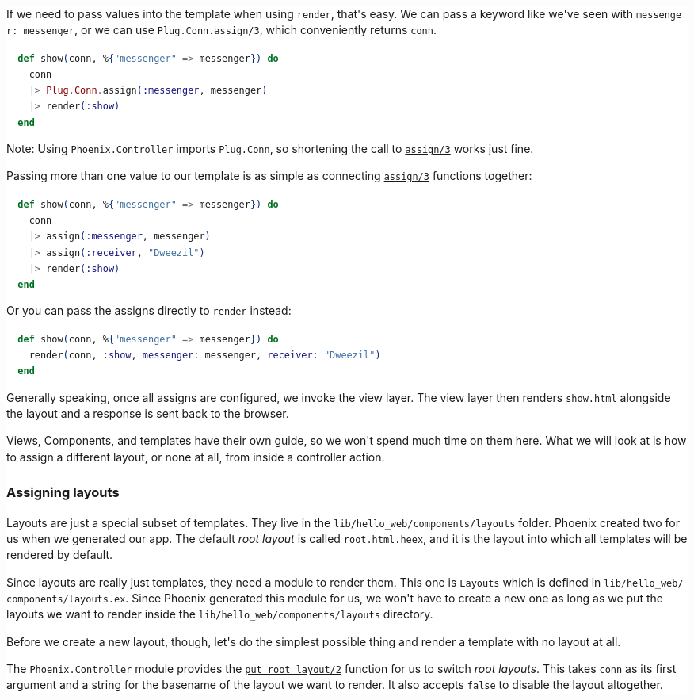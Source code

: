 If we need to pass values into the template when using `render`, that's easy. We can pass a keyword like we've seen with `messenger: messenger`, or we can use `Plug.Conn.assign/3`, which conveniently returns `conn`.

```elixir
  def show(conn, %{"messenger" => messenger}) do
    conn
    |> Plug.Conn.assign(:messenger, messenger)
    |> render(:show)
  end
```

Note: Using `Phoenix.Controller` imports `Plug.Conn`, so shortening the call to [`assign/3`] works just fine.

Passing more than one value to our template is as simple as connecting [`assign/3`] functions together:

```elixir
  def show(conn, %{"messenger" => messenger}) do
    conn
    |> assign(:messenger, messenger)
    |> assign(:receiver, "Dweezil")
    |> render(:show)
  end
```

Or you can pass the assigns directly to `render` instead:

```elixir
  def show(conn, %{"messenger" => messenger}) do
    render(conn, :show, messenger: messenger, receiver: "Dweezil")
  end
```

Generally speaking, once all assigns are configured, we invoke the view layer. The view layer then renders `show.html` alongside the layout and a response is sent back to the browser.

[Views, Components, and templates](views.html) have their own guide, so we won't spend much time on them here. What we will look at is how to assign a different layout, or none at all, from inside a controller action.

### Assigning layouts

Layouts are just a special subset of templates. They live in the `lib/hello_web/components/layouts` folder. Phoenix created two for us when we generated our app. The default _root layout_ is called `root.html.heex`, and it is the layout into which all templates will be rendered by default.

Since layouts are really just templates, they need a module to render them. This one is `Layouts` which is defined in `lib/hello_web/components/layouts.ex`. Since Phoenix generated this module for us, we won't have to create a new one as long as we put the layouts we want to render inside the `lib/hello_web/components/layouts` directory.

Before we create a new layout, though, let's do the simplest possible thing and render a template with no layout at all.

The `Phoenix.Controller` module provides the [`put_root_layout/2`] function for us to switch _root layouts_. This takes `conn` as its first argument and a string for the basename of the layout we want to render. It also accepts `false` to disable the layout altogether.


[`/hello/Frank`]:  http://localhost:4000/hello/Frank
[`assign/3`]: `Plug.Conn.assign/3`
[`clear_flash/1`]: `Phoenix.Controller.clear_flash/1`
[`Phoenix.Flash.get/2`]: `Phoenix.Flash.get/2`
[`html/2`]: `Phoenix.Controller.html/2`
[`json/2`]: `Phoenix.Controller.json/2`
[`put_flash/3`]: `Phoenix.Controller.put_flash/3`
[`put_resp_content_type/2`]: `Plug.Conn.put_resp_content_type/2`
[`put_root_layout/2`]: `Phoenix.Controller.put_root_layout/2`
[`redirect/2`]: `Phoenix.Controller.redirect/2`
[`render/3`]: `Phoenix.Controller.render/3`
[`send_resp/3`]: `Plug.Conn.send_resp/3`
[`text/2`]: `Phoenix.Controller.text/2`
[welcome page]: http://localhost:4000/